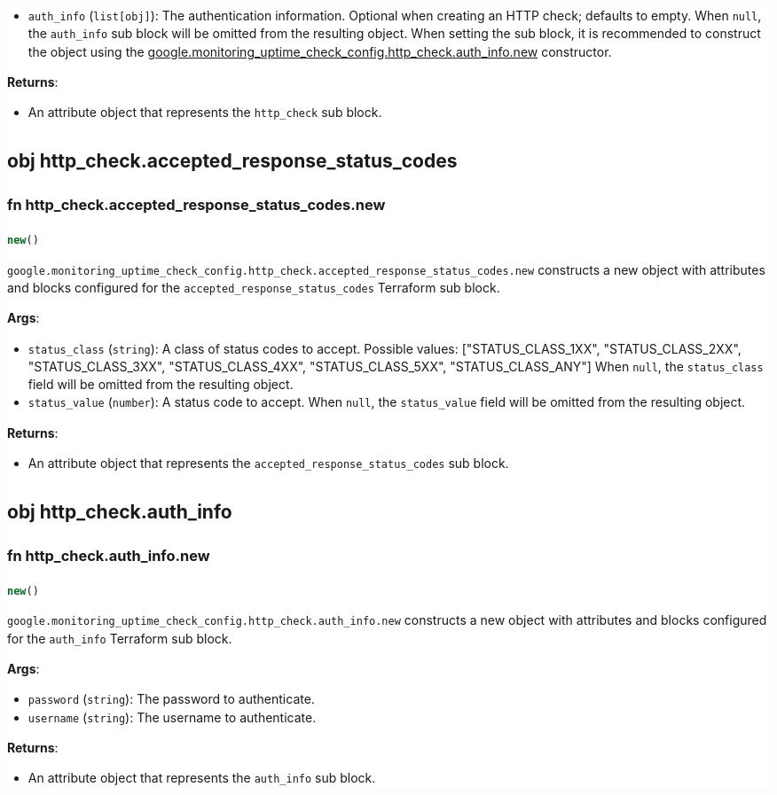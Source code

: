   - `auth_info` (`list[obj]`): The authentication information. Optional when creating an HTTP check; defaults to empty. When `null`, the `auth_info` sub block will be omitted from the resulting object. When setting the sub block, it is recommended to construct the object using the [google.monitoring_uptime_check_config.http_check.auth_info.new](#fn-http_checkauth_infonew) constructor.

**Returns**:
  - An attribute object that represents the `http_check` sub block.


## obj http_check.accepted_response_status_codes



### fn http_check.accepted_response_status_codes.new

```ts
new()
```


`google.monitoring_uptime_check_config.http_check.accepted_response_status_codes.new` constructs a new object with attributes and blocks configured for the `accepted_response_status_codes`
Terraform sub block.



**Args**:
  - `status_class` (`string`): A class of status codes to accept. Possible values: [&#34;STATUS_CLASS_1XX&#34;, &#34;STATUS_CLASS_2XX&#34;, &#34;STATUS_CLASS_3XX&#34;, &#34;STATUS_CLASS_4XX&#34;, &#34;STATUS_CLASS_5XX&#34;, &#34;STATUS_CLASS_ANY&#34;] When `null`, the `status_class` field will be omitted from the resulting object.
  - `status_value` (`number`): A status code to accept. When `null`, the `status_value` field will be omitted from the resulting object.

**Returns**:
  - An attribute object that represents the `accepted_response_status_codes` sub block.


## obj http_check.auth_info



### fn http_check.auth_info.new

```ts
new()
```


`google.monitoring_uptime_check_config.http_check.auth_info.new` constructs a new object with attributes and blocks configured for the `auth_info`
Terraform sub block.



**Args**:
  - `password` (`string`): The password to authenticate.
  - `username` (`string`): The username to authenticate.

**Returns**:
  - An attribute object that represents the `auth_info` sub block.
